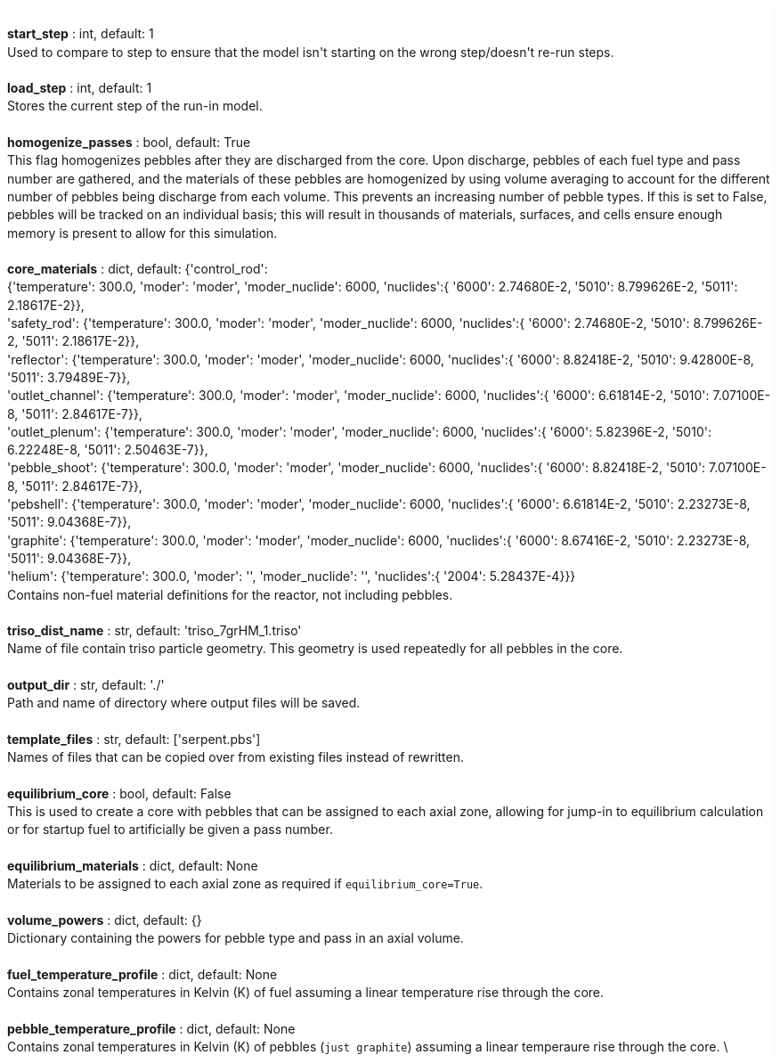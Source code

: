 \
**start_step** : int, default: 1 \
    Used to compare to step to ensure that the model isn't starting on the wrong step/doesn't re-run steps. \
\
**load_step** : int, default: 1 \
    Stores the current step of the run-in model. \
\
**homogenize_passes** : bool, default: True \
    This flag homogenizes pebbles after they are discharged from the core. Upon discharge, pebbles of each fuel type and pass number are gathered, and the materials of these pebbles are homogenized by using volume averaging to account for the different number of pebbles being discharge from each volume. This prevents an increasing number of pebble types. If this is set to False, pebbles will be tracked on an individual basis; this will result in thousands of materials, surfaces, and cells ensure enough memory is present to allow for this simulation. \
\
**core_materials** : dict, default: {'control_rod': \
  {'temperature': 300.0, 'moder':       'moder', 'moder_nuclide': 6000, 'nuclides':{ '6000': 2.74680E-2, '5010': 8.799626E-2, '5011': 2.18617E-2}}, \
                        'safety_rod':     {'temperature': 300.0, 'moder': 'moder', 'moder_nuclide': 6000, 'nuclides':{ '6000': 2.74680E-2, '5010': 8.799626E-2, '5011': 2.18617E-2}}, \
                        'reflector':      {'temperature': 300.0, 'moder': 'moder', 'moder_nuclide': 6000, 'nuclides':{ '6000': 8.82418E-2, '5010': 9.42800E-8,  '5011': 3.79489E-7}}, \
                        'outlet_channel': {'temperature': 300.0, 'moder': 'moder', 'moder_nuclide': 6000, 'nuclides':{ '6000': 6.61814E-2, '5010': 7.07100E-8,  '5011': 2.84617E-7}}, \
                        'outlet_plenum':  {'temperature': 300.0, 'moder': 'moder', 'moder_nuclide': 6000, 'nuclides':{ '6000': 5.82396E-2, '5010': 6.22248E-8,  '5011': 2.50463E-7}}, \
                        'pebble_shoot':   {'temperature': 300.0, 'moder': 'moder', 'moder_nuclide': 6000, 'nuclides':{ '6000': 8.82418E-2, '5010': 7.07100E-8,  '5011': 2.84617E-7}}, \
                        'pebshell':       {'temperature': 300.0, 'moder': 'moder', 'moder_nuclide': 6000, 'nuclides':{ '6000': 6.61814E-2, '5010': 2.23273E-8,  '5011': 9.04368E-7}}, \
                        'graphite':       {'temperature': 300.0, 'moder': 'moder', 'moder_nuclide': 6000, 'nuclides':{ '6000': 8.67416E-2, '5010': 2.23273E-8,  '5011': 9.04368E-7}}, \
                        'helium':         {'temperature': 300.0, 'moder': '',      'moder_nuclide': '',   'nuclides':{ '2004': 5.28437E-4}}} \
    Contains non-fuel material definitions for the reactor, not including pebbles. \
\
**triso_dist_name** : str, default: 'triso_7grHM_1.triso' \
    Name of file contain triso particle geometry. This geometry is used repeatedly for all pebbles in the core. \
\
**output_dir** : str, default: './' \
    Path and name of directory where output files will be saved. \
\
**template_files** : str, default: ['serpent.pbs'] \
    Names of files that can be copied over from existing files instead of rewritten. \
\
**equilibrium_core** : bool, default: False \
   This is used to create a core with pebbles that can be assigned to each axial zone, allowing for jump-in to equilibrium calculation or for startup fuel to artificially be given a pass number. \
\
**equilibrium_materials** : dict, default: None \
    Materials to be assigned to each axial zone as required if `equilibrium_core=True`. \
\
**volume_powers** : dict, default: {} \
    Dictionary containing the powers for pebble type and pass in an axial volume. \
\
**fuel_temperature_profile** : dict, default: None \
    Contains zonal temperatures in Kelvin (K) of fuel assuming a linear temperature rise through the core. \
\
**pebble_temperature_profile** : dict, default: None \
    Contains zonal temperatures in Kelvin (K) of pebbles (```just graphite```) assuming a linear temperaure rise through the core. \